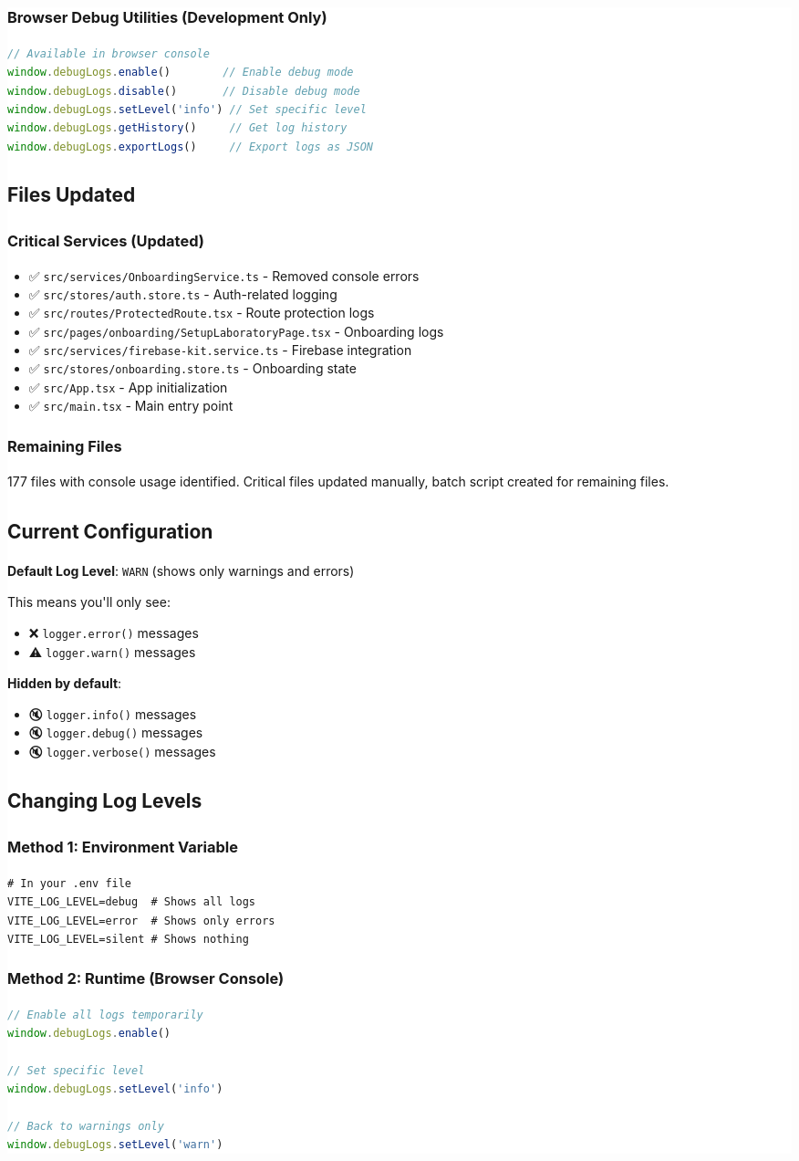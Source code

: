 ### Browser Debug Utilities (Development Only)
```javascript
// Available in browser console
window.debugLogs.enable()        // Enable debug mode
window.debugLogs.disable()       // Disable debug mode  
window.debugLogs.setLevel('info') // Set specific level
window.debugLogs.getHistory()     // Get log history
window.debugLogs.exportLogs()     // Export logs as JSON
```

## Files Updated

### Critical Services (Updated)
- ✅ `src/services/OnboardingService.ts` - Removed console errors
- ✅ `src/stores/auth.store.ts` - Auth-related logging
- ✅ `src/routes/ProtectedRoute.tsx` - Route protection logs
- ✅ `src/pages/onboarding/SetupLaboratoryPage.tsx` - Onboarding logs
- ✅ `src/services/firebase-kit.service.ts` - Firebase integration
- ✅ `src/stores/onboarding.store.ts` - Onboarding state
- ✅ `src/App.tsx` - App initialization
- ✅ `src/main.tsx` - Main entry point

### Remaining Files
177 files with console usage identified. Critical files updated manually, batch script created for remaining files.

## Current Configuration

**Default Log Level**: `WARN` (shows only warnings and errors)

This means you'll only see:
- ❌ `logger.error()` messages
- ⚠️ `logger.warn()` messages

**Hidden by default**:
- 🔇 `logger.info()` messages
- 🔇 `logger.debug()` messages
- 🔇 `logger.verbose()` messages

## Changing Log Levels

### Method 1: Environment Variable
```env
# In your .env file
VITE_LOG_LEVEL=debug  # Shows all logs
VITE_LOG_LEVEL=error  # Shows only errors
VITE_LOG_LEVEL=silent # Shows nothing
```

### Method 2: Runtime (Browser Console)
```javascript
// Enable all logs temporarily
window.debugLogs.enable()

// Set specific level
window.debugLogs.setLevel('info')

// Back to warnings only
window.debugLogs.setLevel('warn')
```
